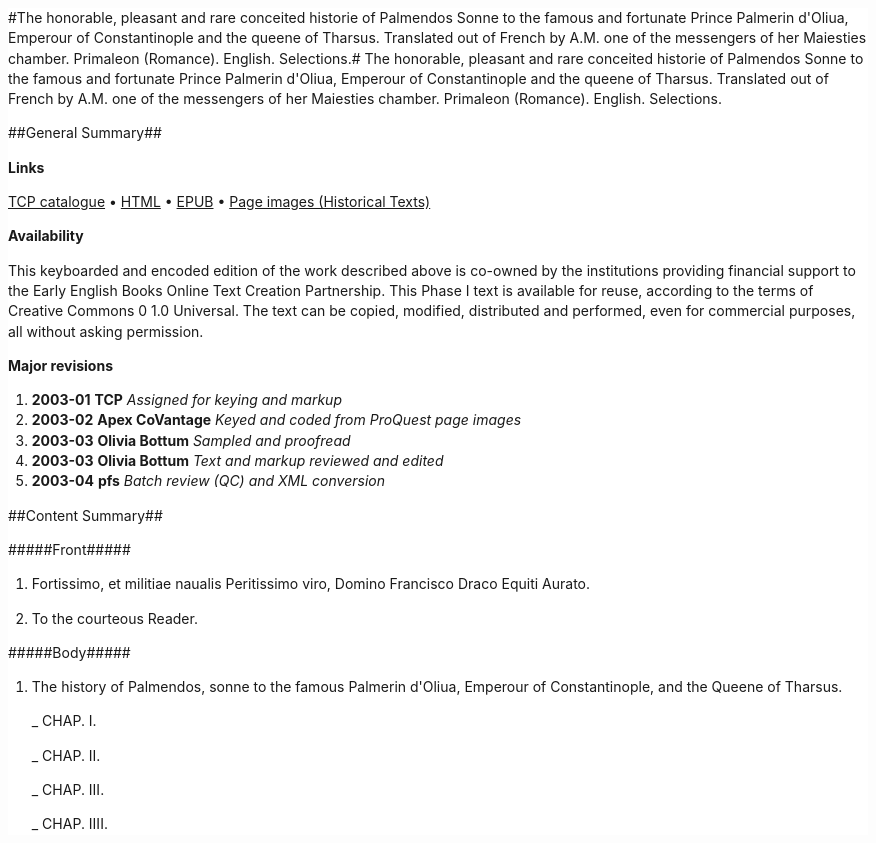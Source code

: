 #The honorable, pleasant and rare conceited historie of Palmendos Sonne to the famous and fortunate Prince Palmerin d'Oliua, Emperour of Constantinople and the queene of Tharsus. Translated out of French by A.M. one of the messengers of her Maiesties chamber. Primaleon (Romance). English. Selections.#
The honorable, pleasant and rare conceited historie of Palmendos Sonne to the famous and fortunate Prince Palmerin d'Oliua, Emperour of Constantinople and the queene of Tharsus. Translated out of French by A.M. one of the messengers of her Maiesties chamber.
Primaleon (Romance). English. Selections.

##General Summary##

**Links**

[TCP catalogue](http://www.ota.ox.ac.uk/tcp/)  • 
[HTML](http://tei.it.ox.ac.uk/tcp/Texts-HTML/free/A07/A07674.html)  • 
[EPUB](http://tei.it.ox.ac.uk/tcp/Texts-EPUB/free/A07/A07674.epub) • 
[Page images (Historical Texts)](https://data.historicaltexts.jisc.ac.uk/view?pubId=eebo-99845653e&pageId=eebo-99845653e-10567-1)

**Availability**

This keyboarded and encoded edition of the
	       work described above is co-owned by the institutions
	       providing financial support to the Early English Books
	       Online Text Creation Partnership. This Phase I text is
	       available for reuse, according to the terms of Creative
	       Commons 0 1.0 Universal. The text can be copied,
	       modified, distributed and performed, even for
	       commercial purposes, all without asking permission.

**Major revisions**

1. __2003-01__ __TCP__ *Assigned for keying and markup*
1. __2003-02__ __Apex CoVantage__ *Keyed and coded from ProQuest page images*
1. __2003-03__ __Olivia Bottum__ *Sampled and proofread*
1. __2003-03__ __Olivia Bottum__ *Text and markup reviewed and edited*
1. __2003-04__ __pfs__ *Batch review (QC) and XML conversion*

##Content Summary##

#####Front#####

1. Fortissimo, et militiae naualis Peritissimo viro, Domino Francisco Draco Equiti Aurato.

1. To the courteous Reader.

#####Body#####

1. The history of Palmendos, sonne to the famous Palmerin d'Oliua, Emperour of Constantinople, and the Queene of Tharsus.

    _ CHAP. I.

    _ CHAP. II.

    _ CHAP. III.

    _ CHAP. IIII.
